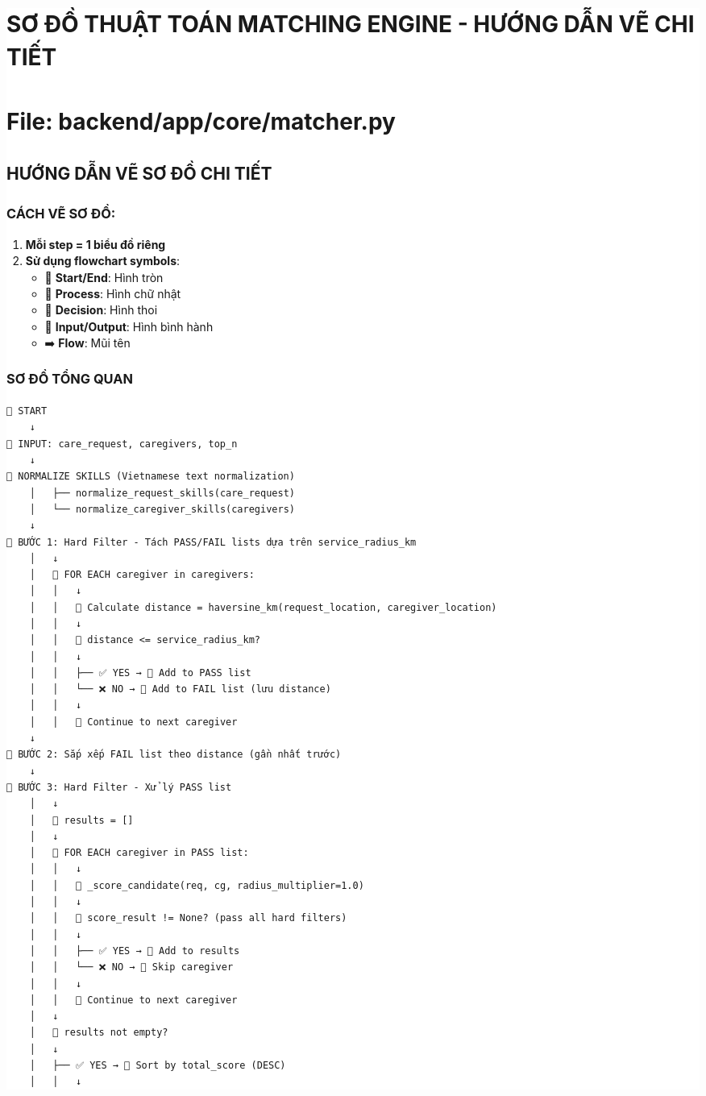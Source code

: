 # SƠ ĐỒ THUẬT TOÁN MATCHING ENGINE - HƯỚNG DẪN VẼ CHI TIẾT

# File: backend/app/core/matcher.py

## HƯỚNG DẪN VẼ SƠ ĐỒ CHI TIẾT

### CÁCH VẼ SƠ ĐỒ:

1. **Mỗi step = 1 biểu đồ riêng**
2. **Sử dụng flowchart symbols**:
   - 🔵 **Start/End**: Hình tròn
   - 🔷 **Process**: Hình chữ nhật
   - 🔶 **Decision**: Hình thoi
   - 🔸 **Input/Output**: Hình bình hành
   - ➡️ **Flow**: Mũi tên

### SƠ ĐỒ TỔNG QUAN

```
🔵 START
    ↓
🔸 INPUT: care_request, caregivers, top_n
    ↓
🔷 NORMALIZE SKILLS (Vietnamese text normalization)
    │   ├── normalize_request_skills(care_request)
    │   └── normalize_caregiver_skills(caregivers)
    ↓
🔷 BƯỚC 1: Hard Filter - Tách PASS/FAIL lists dựa trên service_radius_km
    │   ↓
    │   🔷 FOR EACH caregiver in caregivers:
    │   │   ↓
    │   │   🔷 Calculate distance = haversine_km(request_location, caregiver_location)
    │   │   ↓
    │   │   🔶 distance <= service_radius_km?
    │   │   ↓
    │   │   ├── ✅ YES → 🔷 Add to PASS list
    │   │   └── ❌ NO → 🔷 Add to FAIL list (lưu distance)
    │   │   ↓
    │   │   🔷 Continue to next caregiver
    ↓
🔷 BƯỚC 2: Sắp xếp FAIL list theo distance (gần nhất trước)
    ↓
🔷 BƯỚC 3: Hard Filter - Xử lý PASS list
    │   ↓
    │   🔷 results = []
    │   ↓
    │   🔷 FOR EACH caregiver in PASS list:
    │   │   ↓
    │   │   🔷 _score_candidate(req, cg, radius_multiplier=1.0)
    │   │   ↓
    │   │   🔶 score_result != None? (pass all hard filters)
    │   │   ↓
    │   │   ├── ✅ YES → 🔷 Add to results
    │   │   └── ❌ NO → 🔷 Skip caregiver
    │   │   ↓
    │   │   🔷 Continue to next caregiver
    │   ↓
    │   🔶 results not empty?
    │   ↓
    │   ├── ✅ YES → 🔷 Sort by total_score (DESC)
    │   │   ↓
```